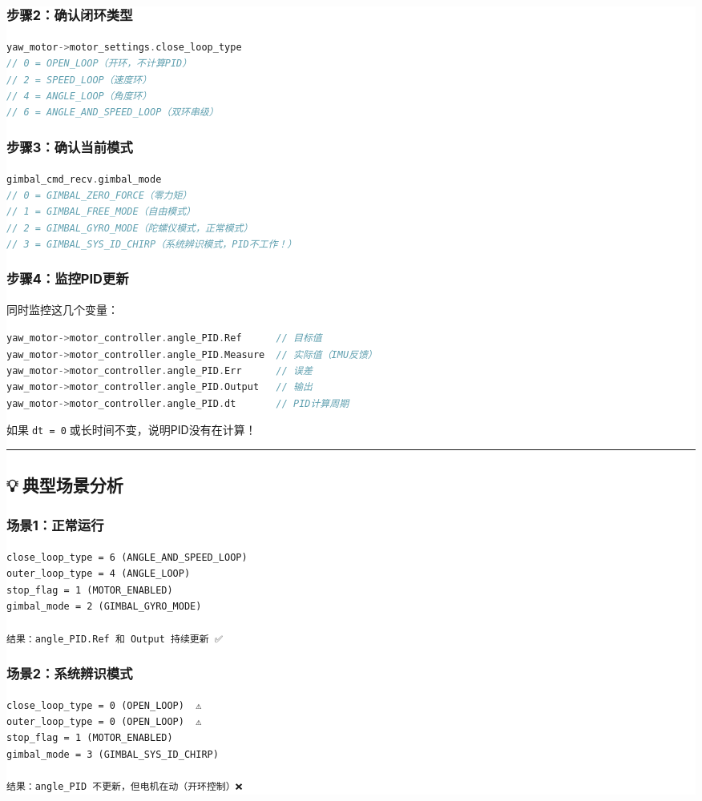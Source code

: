 ### 步骤2：确认闭环类型
```c
yaw_motor->motor_settings.close_loop_type
// 0 = OPEN_LOOP（开环，不计算PID）
// 2 = SPEED_LOOP（速度环）
// 4 = ANGLE_LOOP（角度环）
// 6 = ANGLE_AND_SPEED_LOOP（双环串级）
```

### 步骤3：确认当前模式
```c
gimbal_cmd_recv.gimbal_mode
// 0 = GIMBAL_ZERO_FORCE（零力矩）
// 1 = GIMBAL_FREE_MODE（自由模式）
// 2 = GIMBAL_GYRO_MODE（陀螺仪模式，正常模式）
// 3 = GIMBAL_SYS_ID_CHIRP（系统辨识模式，PID不工作！）
```

### 步骤4：监控PID更新
同时监控这几个变量：
```c
yaw_motor->motor_controller.angle_PID.Ref      // 目标值
yaw_motor->motor_controller.angle_PID.Measure  // 实际值（IMU反馈）
yaw_motor->motor_controller.angle_PID.Err      // 误差
yaw_motor->motor_controller.angle_PID.Output   // 输出
yaw_motor->motor_controller.angle_PID.dt       // PID计算周期
```

如果 `dt = 0` 或长时间不变，说明PID没有在计算！

---

## 💡 典型场景分析

### 场景1：正常运行
```
close_loop_type = 6 (ANGLE_AND_SPEED_LOOP)
outer_loop_type = 4 (ANGLE_LOOP)
stop_flag = 1 (MOTOR_ENABLED)
gimbal_mode = 2 (GIMBAL_GYRO_MODE)

结果：angle_PID.Ref 和 Output 持续更新 ✅
```

### 场景2：系统辨识模式
```
close_loop_type = 0 (OPEN_LOOP)  ⚠️
outer_loop_type = 0 (OPEN_LOOP)  ⚠️
stop_flag = 1 (MOTOR_ENABLED)
gimbal_mode = 3 (GIMBAL_SYS_ID_CHIRP)

结果：angle_PID 不更新，但电机在动（开环控制）❌
```
